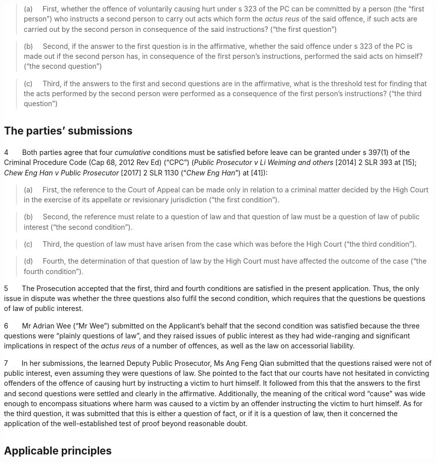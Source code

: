 > (a)     First, whether the offence of voluntarily causing hurt under s 323 of the PC can be committed by a person (the “first person”) who instructs a second person to carry out acts which form the _actus reus_ of the said offence, if such acts are carried out by the second person in consequence of the said instructions? (“the first question”)

> (b)     Second, if the answer to the first question is in the affirmative, whether the said offence under s 323 of the PC is made out if the second person has, in consequence of the first person’s instructions, performed the said acts on himself? (“the second question”)

> (c)     Third, if the answers to the first and second questions are in the affirmative, what is the threshold test for finding that the acts performed by the second person were performed as a consequence of the first person’s instructions? (“the third question”)

## The parties’ submissions

4       Both parties agree that four _cumulative_ conditions must be satisfied before leave can be granted under s 397(1) of the Criminal Procedure Code (Cap 68, 2012 Rev Ed) (“CPC”) (_Public Prosecutor v Li Weiming and others_ <span class="citation">\[2014\] 2 SLR 393</span> at \[15\]; _Chew Eng Han v Public Prosecutor_ <span class="citation">\[2017\] 2 SLR 1130</span> (“_Chew Eng Han_”) at \[41\]):

> (a)     First, the reference to the Court of Appeal can be made only in relation to a criminal matter decided by the High Court in the exercise of its appellate or revisionary jurisdiction (“the first condition”).

> (b)     Second, the reference must relate to a question of law and that question of law must be a question of law of public interest (“the second condition”).

> (c)     Third, the question of law must have arisen from the case which was before the High Court (“the third condition”).

> (d)     Fourth, the determination of that question of law by the High Court must have affected the outcome of the case (“the fourth condition”).

5       The Prosecution accepted that the first, third and fourth conditions are satisfied in the present application. Thus, the only issue in dispute was whether the three questions also fulfil the second condition, which requires that the questions be questions of law of public interest.

6       Mr Adrian Wee (“Mr Wee”) submitted on the Applicant’s behalf that the second condition was satisfied because the three questions were “plainly questions of law”, and they raised issues of public interest as they had wide-ranging and significant implications in respect of the _actus reus_ of a number of offences, as well as the law on accessorial liability.

7       In her submissions, the learned Deputy Public Prosecutor, Ms Ang Feng Qian submitted that the questions raised were not of public interest, even assuming they were questions of law. She pointed to the fact that our courts have not hesitated in convicting offenders of the offence of causing hurt by instructing a victim to hurt himself. It followed from this that the answers to the first and second questions were settled and clearly in the affirmative. Additionally, the meaning of the critical word “cause” was wide enough to encompass situations where harm was caused to a victim by an offender instructing the victim to hurt himself. As for the third question, it was submitted that this is either a question of fact, or if it is a question of law, then it concerned the application of the well-established test of proof beyond reasonable doubt.

## Applicable principles
